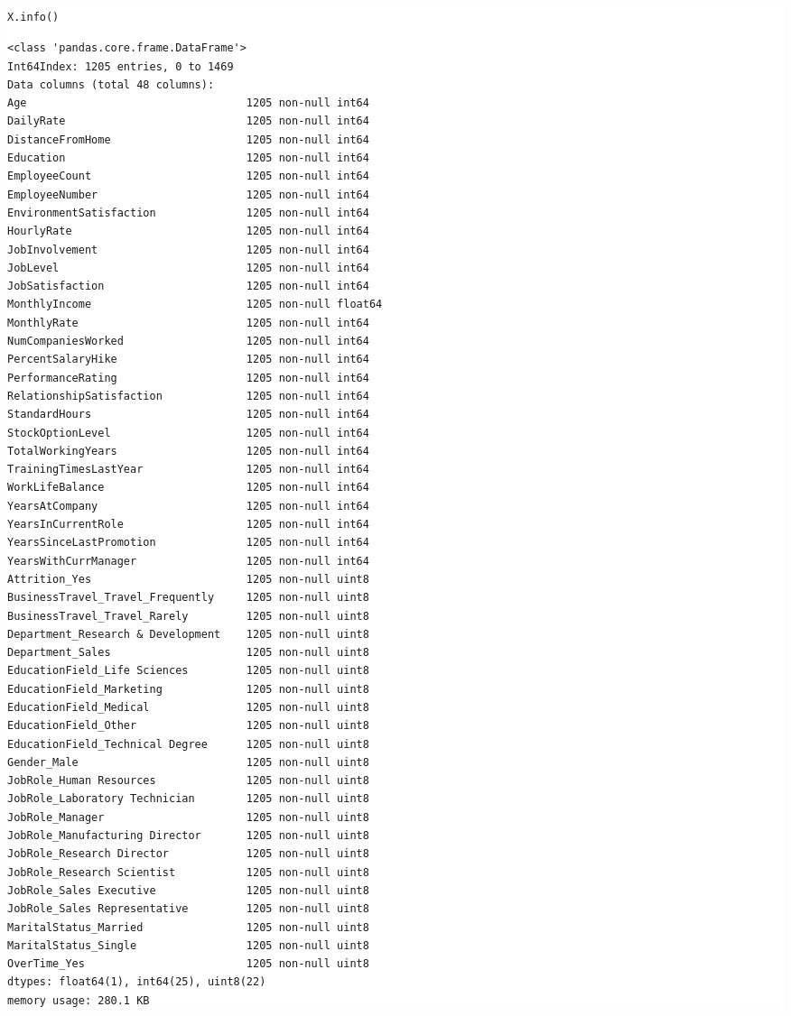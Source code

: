 
```python
X.info()

```

    <class 'pandas.core.frame.DataFrame'>
    Int64Index: 1205 entries, 0 to 1469
    Data columns (total 48 columns):
    Age                                  1205 non-null int64
    DailyRate                            1205 non-null int64
    DistanceFromHome                     1205 non-null int64
    Education                            1205 non-null int64
    EmployeeCount                        1205 non-null int64
    EmployeeNumber                       1205 non-null int64
    EnvironmentSatisfaction              1205 non-null int64
    HourlyRate                           1205 non-null int64
    JobInvolvement                       1205 non-null int64
    JobLevel                             1205 non-null int64
    JobSatisfaction                      1205 non-null int64
    MonthlyIncome                        1205 non-null float64
    MonthlyRate                          1205 non-null int64
    NumCompaniesWorked                   1205 non-null int64
    PercentSalaryHike                    1205 non-null int64
    PerformanceRating                    1205 non-null int64
    RelationshipSatisfaction             1205 non-null int64
    StandardHours                        1205 non-null int64
    StockOptionLevel                     1205 non-null int64
    TotalWorkingYears                    1205 non-null int64
    TrainingTimesLastYear                1205 non-null int64
    WorkLifeBalance                      1205 non-null int64
    YearsAtCompany                       1205 non-null int64
    YearsInCurrentRole                   1205 non-null int64
    YearsSinceLastPromotion              1205 non-null int64
    YearsWithCurrManager                 1205 non-null int64
    Attrition_Yes                        1205 non-null uint8
    BusinessTravel_Travel_Frequently     1205 non-null uint8
    BusinessTravel_Travel_Rarely         1205 non-null uint8
    Department_Research & Development    1205 non-null uint8
    Department_Sales                     1205 non-null uint8
    EducationField_Life Sciences         1205 non-null uint8
    EducationField_Marketing             1205 non-null uint8
    EducationField_Medical               1205 non-null uint8
    EducationField_Other                 1205 non-null uint8
    EducationField_Technical Degree      1205 non-null uint8
    Gender_Male                          1205 non-null uint8
    JobRole_Human Resources              1205 non-null uint8
    JobRole_Laboratory Technician        1205 non-null uint8
    JobRole_Manager                      1205 non-null uint8
    JobRole_Manufacturing Director       1205 non-null uint8
    JobRole_Research Director            1205 non-null uint8
    JobRole_Research Scientist           1205 non-null uint8
    JobRole_Sales Executive              1205 non-null uint8
    JobRole_Sales Representative         1205 non-null uint8
    MaritalStatus_Married                1205 non-null uint8
    MaritalStatus_Single                 1205 non-null uint8
    OverTime_Yes                         1205 non-null uint8
    dtypes: float64(1), int64(25), uint8(22)
    memory usage: 280.1 KB
    